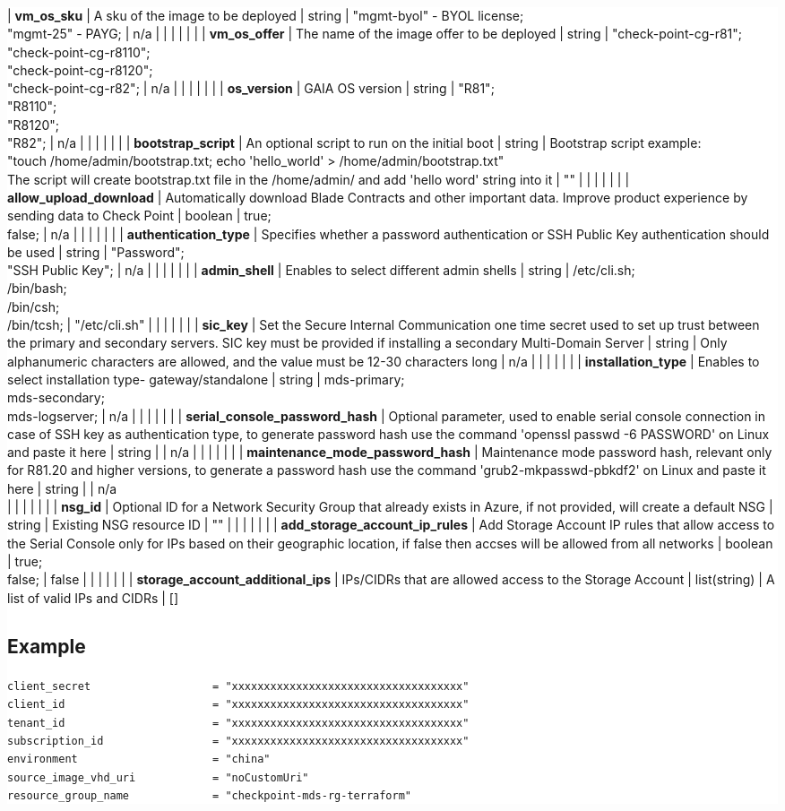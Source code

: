  | **vm_os_sku** | A sku of the image to be deployed                                                                                                                                                        | string |  "mgmt-byol" - BYOL license; <br/>"mgmt-25" - PAYG; | n/a
 |  |                                                                                                                                                                                          |  |  |  |
 | **vm_os_offer** | The name of the image offer to be deployed                                                                                                                                               | string | "check-point-cg-r81"; <br/>"check-point-cg-r8110"; <br/>"check-point-cg-r8120"; <br/>"check-point-cg-r82"; | n/a
 |  |                                                                                                                                                                                          |  |  |  |
 | **os_version** | GAIA OS version                                                                                                                                                                          | string | "R81"; <br/>"R8110"; <br/>"R8120"; <br/>"R82"; | n/a
 |  |                                                                                                                                                                                          |  |  |  |
 | **bootstrap_script** | An optional script to run on the initial boot                                                                                                                                            | string | Bootstrap script example: <br/>"touch /home/admin/bootstrap.txt; echo 'hello_world' > /home/admin/bootstrap.txt" <br/>The script will create bootstrap.txt file in the /home/admin/ and add 'hello word' string into it | ""
 |  |                                                                                                                                                                                          |  |  |  |
 | **allow_upload_download** | Automatically download Blade Contracts and other important data. Improve product experience by sending data to Check Point                                                               | boolean | true; <br/>false; | n/a
 |  |                                                                                                                                                                                          |  |  |  |
 | **authentication_type** | Specifies whether a password authentication or SSH Public Key authentication should be used                                                                                              | string | "Password"; <br/>"SSH Public Key"; | n/a
 |  |                                                                                                                                                                                          |  |  |  |
 | **admin_shell** | Enables to select different admin shells                                                                                                                                                 | string | /etc/cli.sh; <br/>/bin/bash; <br/>/bin/csh; <br/>/bin/tcsh; | "/etc/cli.sh"
 |  |                                                                                                                                                                                          |  |  |  |
 | **sic_key** | Set the Secure Internal Communication one time secret used to set up trust between the primary and secondary servers. SIC key must be provided if installing a secondary Multi-Domain Server | string | Only alphanumeric characters are allowed, and the value must be 12-30 characters long  | n/a
 |  |                                                                                                                                                                                          |  |  |  |
 | **installation_type** | Enables to select installation type- gateway/standalone                                                                                                                                  | string | mds-primary; <br/>mds-secondary; <br/>mds-logserver; | n/a
 |  |  |  |  |  |
 | **serial_console_password_hash** | Optional parameter, used to enable serial console connection in case of SSH key as authentication type, to generate password hash use the command 'openssl passwd -6 PASSWORD' on Linux and paste it here  | string | | n/a
 |  |  |  |  |  |
 | **maintenance_mode_password_hash** | Maintenance mode password hash, relevant only for R81.20 and higher versions, to generate a password hash use the command 'grub2-mkpasswd-pbkdf2' on Linux and paste it here  | string | | n/a  
 |  |  |  |  |  |
 | **nsg_id** | Optional ID for a Network Security Group that already exists in Azure, if not provided, will create a default NSG | string | Existing NSG resource ID | ""
 |  |  |  |  |  |
 | **add_storage_account_ip_rules** | Add Storage Account IP rules that allow access to the Serial Console only for IPs based on their geographic location, if false then accses will be allowed from all networks | boolean | true; <br/>false; |  false
 |  |  |  |  |  |
 | **storage_account_additional_ips** | IPs/CIDRs that are allowed access to the Storage Account | list(string) | A list of valid IPs and CIDRs | []


## Example
    client_secret                   = "xxxxxxxxxxxxxxxxxxxxxxxxxxxxxxxxxxxx"
    client_id                       = "xxxxxxxxxxxxxxxxxxxxxxxxxxxxxxxxxxxx"
    tenant_id                       = "xxxxxxxxxxxxxxxxxxxxxxxxxxxxxxxxxxxx"
    subscription_id                 = "xxxxxxxxxxxxxxxxxxxxxxxxxxxxxxxxxxxx"
    environment                     = "china"
    source_image_vhd_uri            = "noCustomUri"
    resource_group_name             = "checkpoint-mds-rg-terraform"
